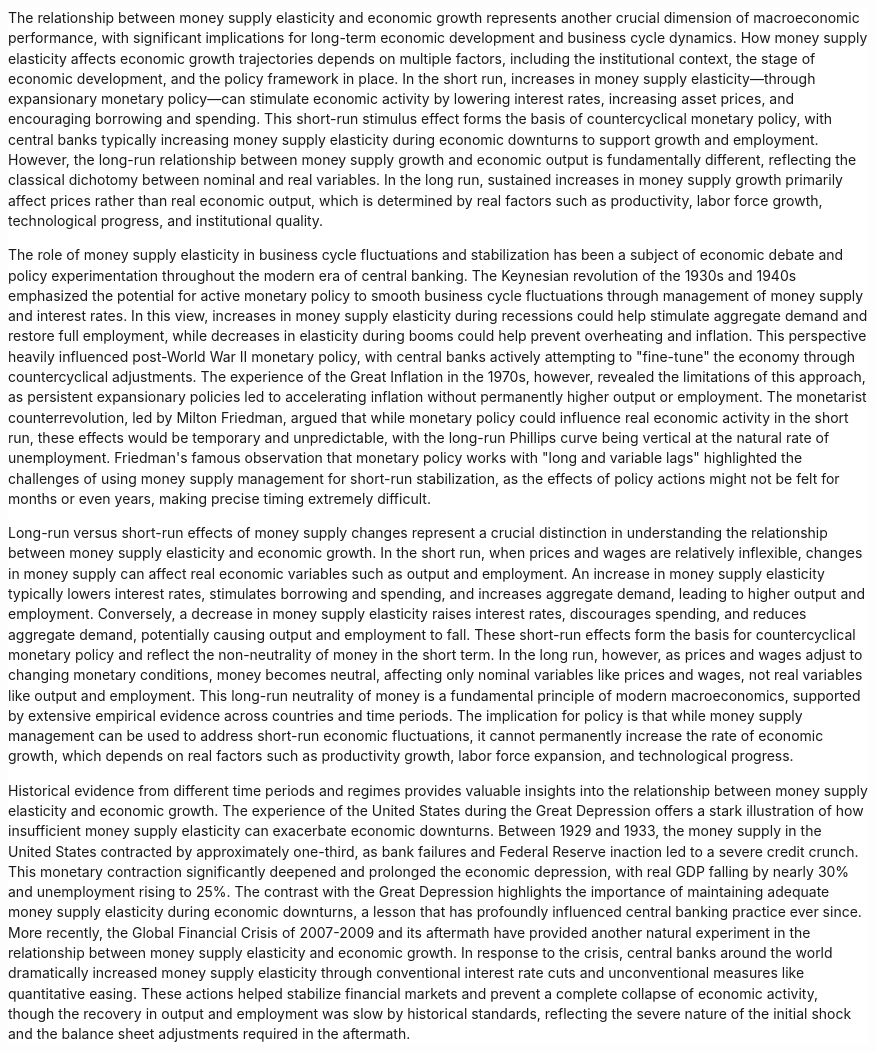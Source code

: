 
The relationship between money supply elasticity and economic growth represents another crucial dimension of macroeconomic performance, with significant implications for long-term economic development and business cycle dynamics. How money supply elasticity affects economic growth trajectories depends on multiple factors, including the institutional context, the stage of economic development, and the policy framework in place. In the short run, increases in money supply elasticity—through expansionary monetary policy—can stimulate economic activity by lowering interest rates, increasing asset prices, and encouraging borrowing and spending. This short-run stimulus effect forms the basis of countercyclical monetary policy, with central banks typically increasing money supply elasticity during economic downturns to support growth and employment. However, the long-run relationship between money supply growth and economic output is fundamentally different, reflecting the classical dichotomy between nominal and real variables. In the long run, sustained increases in money supply growth primarily affect prices rather than real economic output, which is determined by real factors such as productivity, labor force growth, technological progress, and institutional quality.

The role of money supply elasticity in business cycle fluctuations and stabilization has been a subject of economic debate and policy experimentation throughout the modern era of central banking. The Keynesian revolution of the 1930s and 1940s emphasized the potential for active monetary policy to smooth business cycle fluctuations through management of money supply and interest rates. In this view, increases in money supply elasticity during recessions could help stimulate aggregate demand and restore full employment, while decreases in elasticity during booms could help prevent overheating and inflation. This perspective heavily influenced post-World War II monetary policy, with central banks actively attempting to "fine-tune" the economy through countercyclical adjustments. The experience of the Great Inflation in the 1970s, however, revealed the limitations of this approach, as persistent expansionary policies led to accelerating inflation without permanently higher output or employment. The monetarist counterrevolution, led by Milton Friedman, argued that while monetary policy could influence real economic activity in the short run, these effects would be temporary and unpredictable, with the long-run Phillips curve being vertical at the natural rate of unemployment. Friedman's famous observation that monetary policy works with "long and variable lags" highlighted the challenges of using money supply management for short-run stabilization, as the effects of policy actions might not be felt for months or even years, making precise timing extremely difficult.

Long-run versus short-run effects of money supply changes represent a crucial distinction in understanding the relationship between money supply elasticity and economic growth. In the short run, when prices and wages are relatively inflexible, changes in money supply can affect real economic variables such as output and employment. An increase in money supply elasticity typically lowers interest rates, stimulates borrowing and spending, and increases aggregate demand, leading to higher output and employment. Conversely, a decrease in money supply elasticity raises interest rates, discourages spending, and reduces aggregate demand, potentially causing output and employment to fall. These short-run effects form the basis for countercyclical monetary policy and reflect the non-neutrality of money in the short term. In the long run, however, as prices and wages adjust to changing monetary conditions, money becomes neutral, affecting only nominal variables like prices and wages, not real variables like output and employment. This long-run neutrality of money is a fundamental principle of modern macroeconomics, supported by extensive empirical evidence across countries and time periods. The implication for policy is that while money supply management can be used to address short-run economic fluctuations, it cannot permanently increase the rate of economic growth, which depends on real factors such as productivity growth, labor force expansion, and technological progress.

Historical evidence from different time periods and regimes provides valuable insights into the relationship between money supply elasticity and economic growth. The experience of the United States during the Great Depression offers a stark illustration of how insufficient money supply elasticity can exacerbate economic downturns. Between 1929 and 1933, the money supply in the United States contracted by approximately one-third, as bank failures and Federal Reserve inaction led to a severe credit crunch. This monetary contraction significantly deepened and prolonged the economic depression, with real GDP falling by nearly 30% and unemployment rising to 25%. The contrast with the Great Depression highlights the importance of maintaining adequate money supply elasticity during economic downturns, a lesson that has profoundly influenced central banking practice ever since. More recently, the Global Financial Crisis of 2007-2009 and its aftermath have provided another natural experiment in the relationship between money supply elasticity and economic growth. In response to the crisis, central banks around the world dramatically increased money supply elasticity through conventional interest rate cuts and unconventional measures like quantitative easing. These actions helped stabilize financial markets and prevent a complete collapse of economic activity, though the recovery in output and employment was slow by historical standards, reflecting the severe nature of the initial shock and the balance sheet adjustments required in the aftermath.
